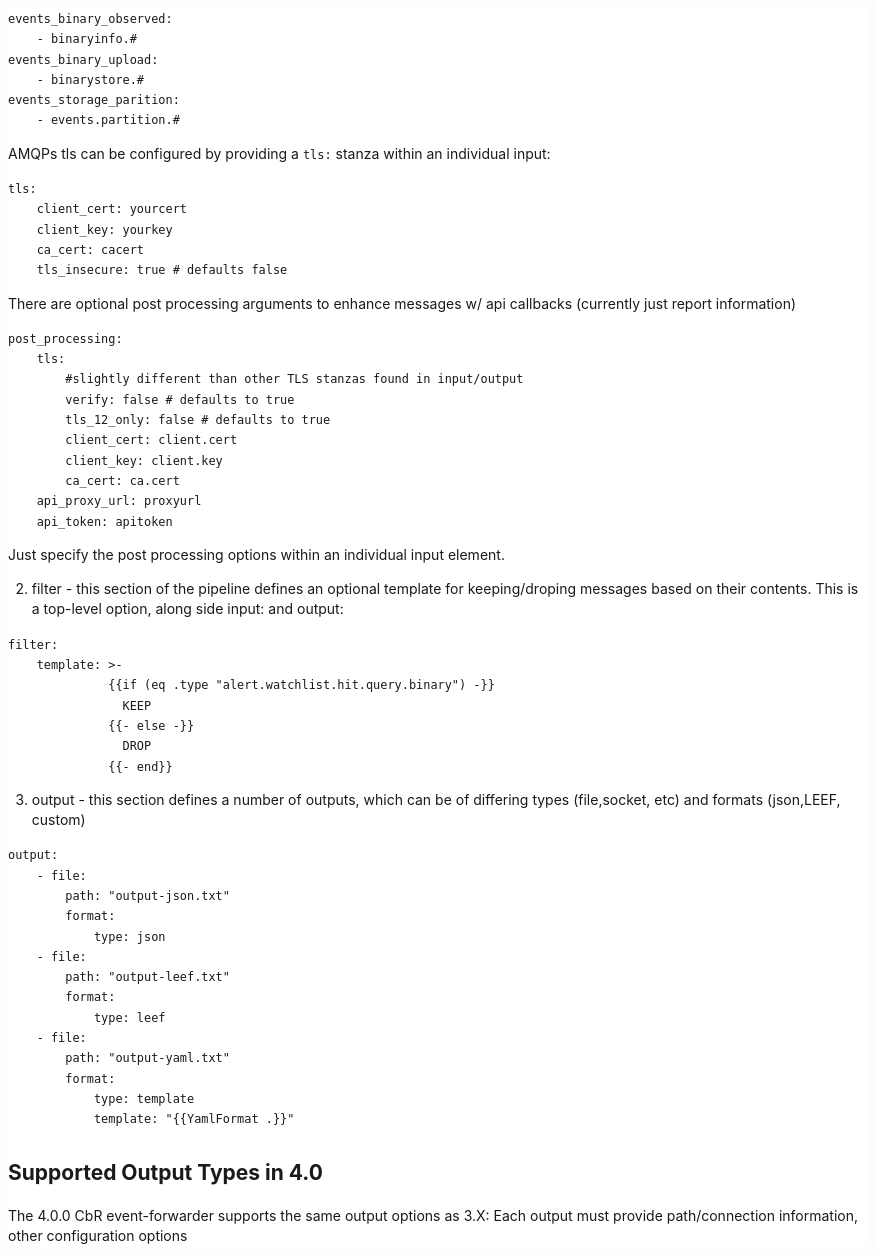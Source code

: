     events_binary_observed:
        - binaryinfo.#
    events_binary_upload:    
        - binarystore.#
    events_storage_parition:
        - events.partition.#

AMQPs tls can be configured by providing a `tls:` stanza within an individual input: 
```
tls:    
    client_cert: yourcert
    client_key: yourkey
    ca_cert: cacert
    tls_insecure: true # defaults false 
```

There are optional post processing arguments to enhance messages w/ api
callbacks (currently just report information)
```
post_processing:
    tls: 
        #slightly different than other TLS stanzas found in input/output
        verify: false # defaults to true
        tls_12_only: false # defaults to true 
        client_cert: client.cert
        client_key: client.key
        ca_cert: ca.cert
    api_proxy_url: proxyurl
    api_token: apitoken
```
Just specify the post processing options within an individual input element.
    
2) filter - this section of the pipeline defines an optional template for keeping/droping messages based on their contents. 
This is a top-level option, along side input: and output: 
```
filter:
    template: >-
              {{if (eq .type "alert.watchlist.hit.query.binary") -}}
                KEEP
              {{- else -}}
                DROP
              {{- end}}
```

3) output - this section defines a number of outputs, which can be of differing types (file,socket, etc)  and formats (json,LEEF, custom)
```
output:
    - file:
        path: "output-json.txt"
        format:
            type: json 
    - file:
        path: "output-leef.txt"
        format:
            type: leef 
    - file:
        path: "output-yaml.txt"
        format:
            type: template 
            template: "{{YamlFormat .}}"
```
## Supported Output Types in 4.0
The 4.0.0 CbR event-forwarder supports the same output options as 3.X:
Each output must provide path/connection information, other configuration options
